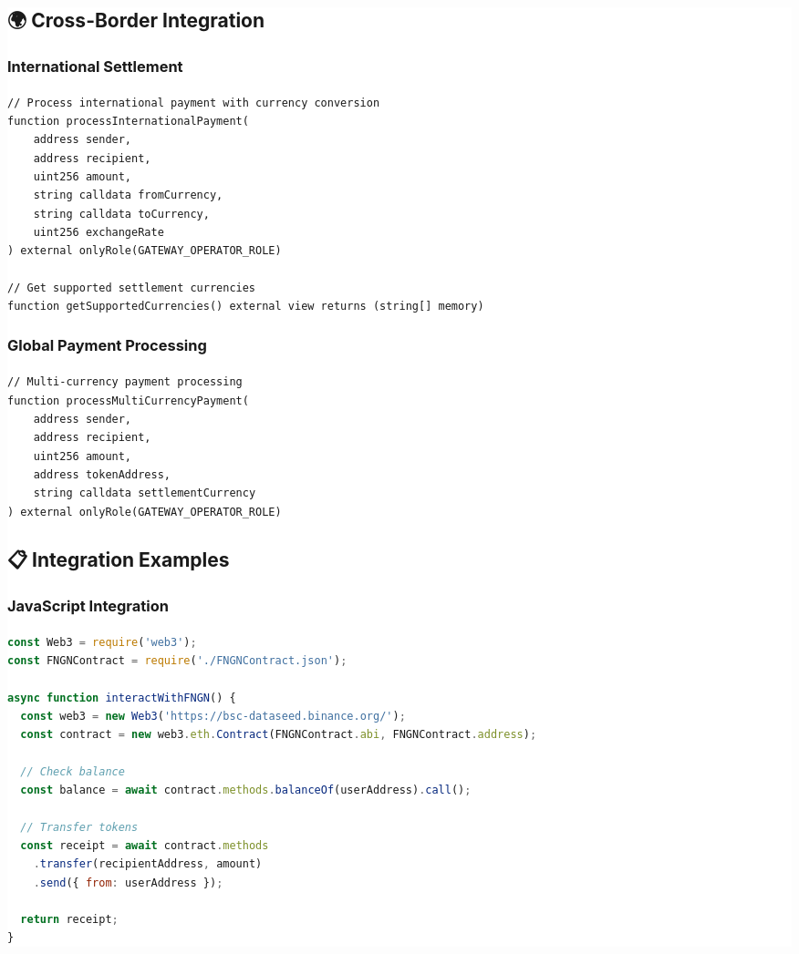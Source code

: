 ## 🌍 **Cross-Border Integration**

### **International Settlement**
```solidity
// Process international payment with currency conversion
function processInternationalPayment(
    address sender,
    address recipient,
    uint256 amount,
    string calldata fromCurrency,
    string calldata toCurrency,
    uint256 exchangeRate
) external onlyRole(GATEWAY_OPERATOR_ROLE)

// Get supported settlement currencies
function getSupportedCurrencies() external view returns (string[] memory)
```

### **Global Payment Processing**
```solidity
// Multi-currency payment processing
function processMultiCurrencyPayment(
    address sender,
    address recipient,
    uint256 amount,
    address tokenAddress,
    string calldata settlementCurrency
) external onlyRole(GATEWAY_OPERATOR_ROLE)
```

## 📋 **Integration Examples**

### **JavaScript Integration**
```javascript
const Web3 = require('web3');
const FNGNContract = require('./FNGNContract.json');

async function interactWithFNGN() {
  const web3 = new Web3('https://bsc-dataseed.binance.org/');
  const contract = new web3.eth.Contract(FNGNContract.abi, FNGNContract.address);

  // Check balance
  const balance = await contract.methods.balanceOf(userAddress).call();

  // Transfer tokens
  const receipt = await contract.methods
    .transfer(recipientAddress, amount)
    .send({ from: userAddress });

  return receipt;
}
```
